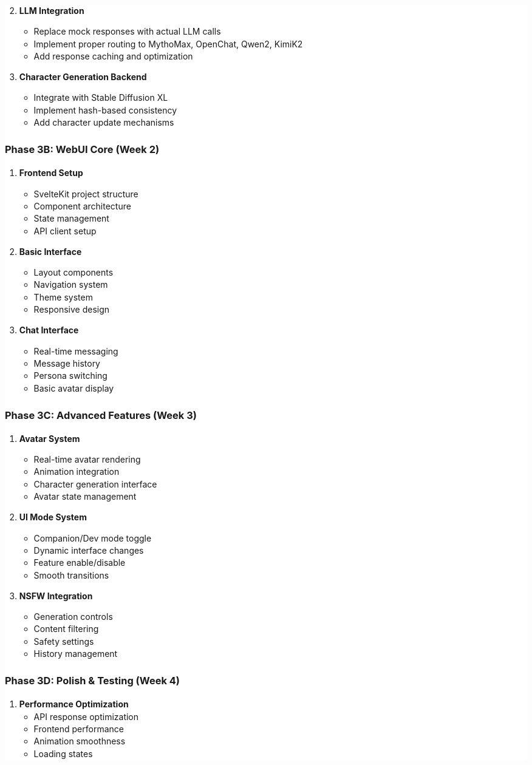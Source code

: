 2. **LLM Integration**
   - Replace mock responses with actual LLM calls
   - Implement proper routing to MythoMax, OpenChat, Qwen2, KimiK2
   - Add response caching and optimization

3. **Character Generation Backend**
   - Integrate with Stable Diffusion XL
   - Implement hash-based consistency
   - Add character update mechanisms

### **Phase 3B: WebUI Core (Week 2)**
1. **Frontend Setup**
   - SvelteKit project structure
   - Component architecture
   - State management
   - API client setup

2. **Basic Interface**
   - Layout components
   - Navigation system
   - Theme system
   - Responsive design

3. **Chat Interface**
   - Real-time messaging
   - Message history
   - Persona switching
   - Basic avatar display

### **Phase 3C: Advanced Features (Week 3)**
1. **Avatar System**
   - Real-time avatar rendering
   - Animation integration
   - Character generation interface
   - Avatar state management

2. **UI Mode System**
   - Companion/Dev mode toggle
   - Dynamic interface changes
   - Feature enable/disable
   - Smooth transitions

3. **NSFW Integration**
   - Generation controls
   - Content filtering
   - Safety settings
   - History management

### **Phase 3D: Polish & Testing (Week 4)**
1. **Performance Optimization**
   - API response optimization
   - Frontend performance
   - Animation smoothness
   - Loading states
